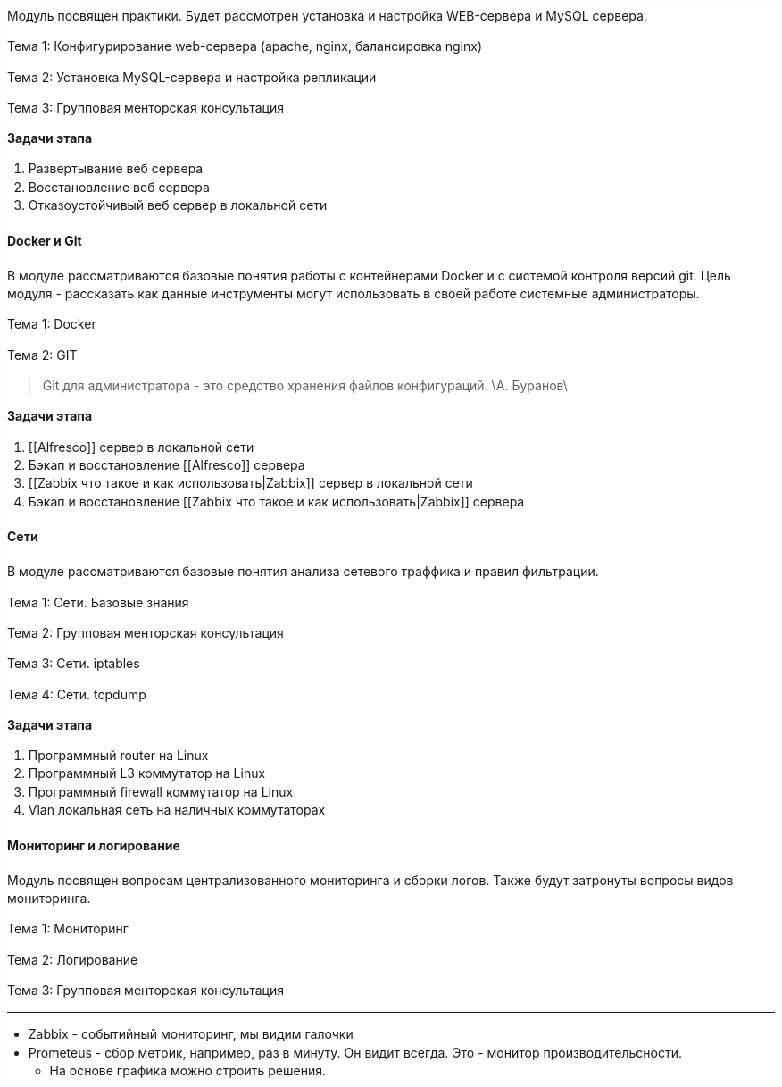 Модуль посвящен практики. Будет рассмотрен установка и настройка WEB-сервера и MySQL сервера.

Тема 1: Конфигурирование web-сервера (apache, nginx, балансировка nginx)

Тема 2: Установка MySQL-сервера и настройка репликации

Тема 3: Групповая менторская консультация
 
 **Задачи этапа**
 1. Развертывание веб сервера
 2. Восстановление веб сервера
 3. Отказоустойчивый веб сервер в локальной сети
#### Docker и Git

В модуле рассматриваются базовые понятия работы с контейнерами Docker и с системой контроля версий git. Цель модуля - рассказать как данные инструменты могут использовать в своей работе системные администраторы.

Тема 1: Docker

Тема 2: GIT

>Git для администратора - это средство хранения файлов конфигураций.
>\\А. Буранов\\

**Задачи этапа**
1. [[Alfresco]] сервер в локальной сети
2. Бэкап и восстановление [[Alfresco]] сервера
3. [[Zabbix что такое и как использовать|Zabbix]] сервер в локальной сети
4. Бэкап и восстановление [[Zabbix что такое и как использовать|Zabbix]] сервера
#### Сети

В модуле рассматриваются базовые понятия анализа сетевого траффика и правил фильтрации.

Тема 1: Сети. Базовые знания

Тема 2: Групповая менторская консультация

Тема 3: Сети. iptables

Тема 4: Сети. tcpdump

**Задачи этапа**
1. Программный router на Linux
2. Программный L3 коммутатор на Linux
3. Программный firewall коммутатор на Linux
4. Vlan локальная сеть на наличных коммутаторах
#### Мониторинг и логирование

Модуль посвящен вопросам централизованного мониторинга и сборки логов. Также будут затронуты вопросы видов мониторинга.

Тема 1: Мониторинг

Тема 2: Логирование

Тема 3: Групповая менторская консультация

---
- Zabbix - событийный мониторинг, мы видим галочки
- Prometeus - сбор метрик, например, раз в минуту. Он видит всегда. Это - монитор производительсности.
	- На основе графика можно строить решения.
